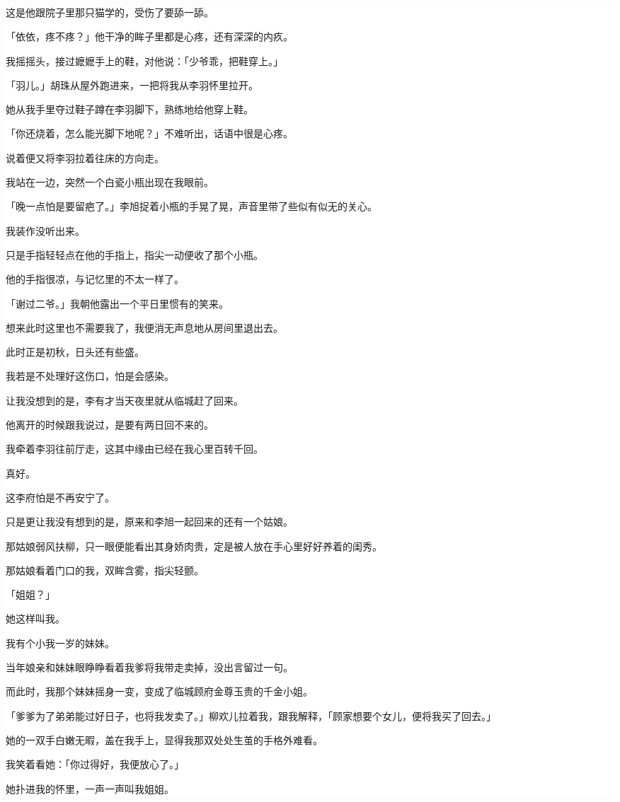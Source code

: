 这是他跟院子里那只猫学的，受伤了要舔一舔。

「依依，疼不疼？」他干净的眸子里都是心疼，还有深深的内疚。

我摇摇头，接过嬷嬷手上的鞋，对他说：「少爷乖，把鞋穿上。」

「羽儿。」胡珠从屋外跑进来，一把将我从李羽怀里拉开。

她从我手里夺过鞋子蹲在李羽脚下，熟练地给他穿上鞋。

「你还烧着，怎么能光脚下地呢？」不难听出，话语中很是心疼。

说着便又将李羽拉着往床的方向走。

我站在一边，突然一个白瓷小瓶出现在我眼前。

「晚一点怕是要留疤了。」李旭捉着小瓶的手晃了晃，声音里带了些似有似无的关心。

我装作没听出来。

只是手指轻轻点在他的手指上，指尖一动便收了那个小瓶。

他的手指很凉，与记忆里的不太一样了。

「谢过二爷。」我朝他露出一个平日里惯有的笑来。

想来此时这里也不需要我了，我便消无声息地从房间里退出去。

此时正是初秋，日头还有些盛。

我若是不处理好这伤口，怕是会感染。

让我没想到的是，李有才当天夜里就从临城赶了回来。

他离开的时候跟我说过，是要有两日回不来的。

我牵着李羽往前厅走，这其中缘由已经在我心里百转千回。

真好。

这李府怕是不再安宁了。

只是更让我没有想到的是，原来和李旭一起回来的还有一个姑娘。

那姑娘弱风扶柳，只一眼便能看出其身娇肉贵，定是被人放在手心里好好养着的闺秀。

那姑娘看着门口的我，双眸含雾，指尖轻颤。

「姐姐？」

她这样叫我。

我有个小我一岁的妹妹。

当年娘亲和妹妹眼睁睁看着我爹将我带走卖掉，没出言留过一句。

而此时，我那个妹妹摇身一变，变成了临城顾府金尊玉贵的千金小姐。

「爹爹为了弟弟能过好日子，也将我发卖了。」柳欢儿拉着我，跟我解释，「顾家想要个女儿，便将我买了回去。」

她的一双手白嫩无暇，盖在我手上，显得我那双处处生茧的手格外难看。

我笑着看她：「你过得好，我便放心了。」

她扑进我的怀里，一声一声叫我姐姐。

